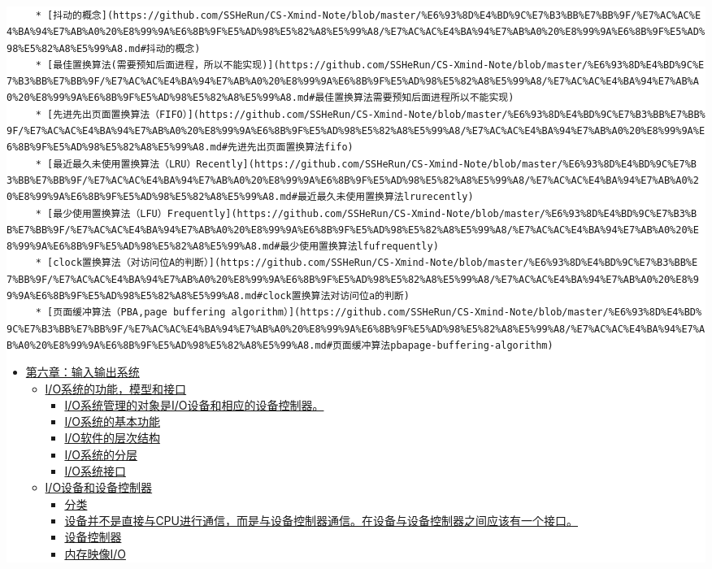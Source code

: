          * [抖动的概念](https://github.com/SSHeRun/CS-Xmind-Note/blob/master/%E6%93%8D%E4%BD%9C%E7%B3%BB%E7%BB%9F/%E7%AC%AC%E4%BA%94%E7%AB%A0%20%E8%99%9A%E6%8B%9F%E5%AD%98%E5%82%A8%E5%99%A8/%E7%AC%AC%E4%BA%94%E7%AB%A0%20%E8%99%9A%E6%8B%9F%E5%AD%98%E5%82%A8%E5%99%A8.md#抖动的概念)
         * [最佳置换算法(需要预知后面进程，所以不能实现)](https://github.com/SSHeRun/CS-Xmind-Note/blob/master/%E6%93%8D%E4%BD%9C%E7%B3%BB%E7%BB%9F/%E7%AC%AC%E4%BA%94%E7%AB%A0%20%E8%99%9A%E6%8B%9F%E5%AD%98%E5%82%A8%E5%99%A8/%E7%AC%AC%E4%BA%94%E7%AB%A0%20%E8%99%9A%E6%8B%9F%E5%AD%98%E5%82%A8%E5%99%A8.md#最佳置换算法需要预知后面进程所以不能实现)
         * [先进先出页面置换算法（FIFO）](https://github.com/SSHeRun/CS-Xmind-Note/blob/master/%E6%93%8D%E4%BD%9C%E7%B3%BB%E7%BB%9F/%E7%AC%AC%E4%BA%94%E7%AB%A0%20%E8%99%9A%E6%8B%9F%E5%AD%98%E5%82%A8%E5%99%A8/%E7%AC%AC%E4%BA%94%E7%AB%A0%20%E8%99%9A%E6%8B%9F%E5%AD%98%E5%82%A8%E5%99%A8.md#先进先出页面置换算法fifo)
         * [最近最久未使用置换算法（LRU）Recently](https://github.com/SSHeRun/CS-Xmind-Note/blob/master/%E6%93%8D%E4%BD%9C%E7%B3%BB%E7%BB%9F/%E7%AC%AC%E4%BA%94%E7%AB%A0%20%E8%99%9A%E6%8B%9F%E5%AD%98%E5%82%A8%E5%99%A8/%E7%AC%AC%E4%BA%94%E7%AB%A0%20%E8%99%9A%E6%8B%9F%E5%AD%98%E5%82%A8%E5%99%A8.md#最近最久未使用置换算法lrurecently)
         * [最少使用置换算法（LFU）Frequently](https://github.com/SSHeRun/CS-Xmind-Note/blob/master/%E6%93%8D%E4%BD%9C%E7%B3%BB%E7%BB%9F/%E7%AC%AC%E4%BA%94%E7%AB%A0%20%E8%99%9A%E6%8B%9F%E5%AD%98%E5%82%A8%E5%99%A8/%E7%AC%AC%E4%BA%94%E7%AB%A0%20%E8%99%9A%E6%8B%9F%E5%AD%98%E5%82%A8%E5%99%A8.md#最少使用置换算法lfufrequently)
         * [clock置换算法（对访问位A的判断）](https://github.com/SSHeRun/CS-Xmind-Note/blob/master/%E6%93%8D%E4%BD%9C%E7%B3%BB%E7%BB%9F/%E7%AC%AC%E4%BA%94%E7%AB%A0%20%E8%99%9A%E6%8B%9F%E5%AD%98%E5%82%A8%E5%99%A8/%E7%AC%AC%E4%BA%94%E7%AB%A0%20%E8%99%9A%E6%8B%9F%E5%AD%98%E5%82%A8%E5%99%A8.md#clock置换算法对访问位a的判断)
         * [页面缓冲算法（PBA,page buffering algorithm）](https://github.com/SSHeRun/CS-Xmind-Note/blob/master/%E6%93%8D%E4%BD%9C%E7%B3%BB%E7%BB%9F/%E7%AC%AC%E4%BA%94%E7%AB%A0%20%E8%99%9A%E6%8B%9F%E5%AD%98%E5%82%A8%E5%99%A8/%E7%AC%AC%E4%BA%94%E7%AB%A0%20%E8%99%9A%E6%8B%9F%E5%AD%98%E5%82%A8%E5%99%A8.md#页面缓冲算法pbapage-buffering-algorithm)

   * [第六章：输入输出系统](https://github.com/SSHeRun/CS-Xmind-Note/blob/master/%E6%93%8D%E4%BD%9C%E7%B3%BB%E7%BB%9F/%E7%AC%AC%E5%85%AD%E7%AB%A0%20%E8%BE%93%E5%85%A5%E8%BE%93%E5%87%BA%E7%B3%BB%E7%BB%9F/%E7%AC%AC%E5%85%AD%E7%AB%A0%20%E8%BE%93%E5%85%A5%E8%BE%93%E5%87%BA%E7%B3%BB%E7%BB%9F.md#第六章输入输出系统)
      * [I/O系统的功能，模型和接口](https://github.com/SSHeRun/CS-Xmind-Note/blob/master/%E6%93%8D%E4%BD%9C%E7%B3%BB%E7%BB%9F/%E7%AC%AC%E5%85%AD%E7%AB%A0%20%E8%BE%93%E5%85%A5%E8%BE%93%E5%87%BA%E7%B3%BB%E7%BB%9F/%E7%AC%AC%E5%85%AD%E7%AB%A0%20%E8%BE%93%E5%85%A5%E8%BE%93%E5%87%BA%E7%B3%BB%E7%BB%9F.md#io系统的功能模型和接口)
         * [I/O系统管理的对象是I/O设备和相应的设备控制器。](https://github.com/SSHeRun/CS-Xmind-Note/blob/master/%E6%93%8D%E4%BD%9C%E7%B3%BB%E7%BB%9F/%E7%AC%AC%E5%85%AD%E7%AB%A0%20%E8%BE%93%E5%85%A5%E8%BE%93%E5%87%BA%E7%B3%BB%E7%BB%9F/%E7%AC%AC%E5%85%AD%E7%AB%A0%20%E8%BE%93%E5%85%A5%E8%BE%93%E5%87%BA%E7%B3%BB%E7%BB%9F.md#io系统管理的对象是io设备和相应的设备控制器)
         * [I/O系统的基本功能](https://github.com/SSHeRun/CS-Xmind-Note/blob/master/%E6%93%8D%E4%BD%9C%E7%B3%BB%E7%BB%9F/%E7%AC%AC%E5%85%AD%E7%AB%A0%20%E8%BE%93%E5%85%A5%E8%BE%93%E5%87%BA%E7%B3%BB%E7%BB%9F/%E7%AC%AC%E5%85%AD%E7%AB%A0%20%E8%BE%93%E5%85%A5%E8%BE%93%E5%87%BA%E7%B3%BB%E7%BB%9F.md#io系统的基本功能)
         * [I/O软件的层次结构](https://github.com/SSHeRun/CS-Xmind-Note/blob/master/%E6%93%8D%E4%BD%9C%E7%B3%BB%E7%BB%9F/%E7%AC%AC%E5%85%AD%E7%AB%A0%20%E8%BE%93%E5%85%A5%E8%BE%93%E5%87%BA%E7%B3%BB%E7%BB%9F/%E7%AC%AC%E5%85%AD%E7%AB%A0%20%E8%BE%93%E5%85%A5%E8%BE%93%E5%87%BA%E7%B3%BB%E7%BB%9F.md#io软件的层次结构)
         * [I/O系统的分层](https://github.com/SSHeRun/CS-Xmind-Note/blob/master/%E6%93%8D%E4%BD%9C%E7%B3%BB%E7%BB%9F/%E7%AC%AC%E5%85%AD%E7%AB%A0%20%E8%BE%93%E5%85%A5%E8%BE%93%E5%87%BA%E7%B3%BB%E7%BB%9F/%E7%AC%AC%E5%85%AD%E7%AB%A0%20%E8%BE%93%E5%85%A5%E8%BE%93%E5%87%BA%E7%B3%BB%E7%BB%9F.md#io系统的分层)
         * [I/O系统接口](https://github.com/SSHeRun/CS-Xmind-Note/blob/master/%E6%93%8D%E4%BD%9C%E7%B3%BB%E7%BB%9F/%E7%AC%AC%E5%85%AD%E7%AB%A0%20%E8%BE%93%E5%85%A5%E8%BE%93%E5%87%BA%E7%B3%BB%E7%BB%9F/%E7%AC%AC%E5%85%AD%E7%AB%A0%20%E8%BE%93%E5%85%A5%E8%BE%93%E5%87%BA%E7%B3%BB%E7%BB%9F.md#io系统接口)
      * [I/O设备和设备控制器](https://github.com/SSHeRun/CS-Xmind-Note/blob/master/%E6%93%8D%E4%BD%9C%E7%B3%BB%E7%BB%9F/%E7%AC%AC%E5%85%AD%E7%AB%A0%20%E8%BE%93%E5%85%A5%E8%BE%93%E5%87%BA%E7%B3%BB%E7%BB%9F/%E7%AC%AC%E5%85%AD%E7%AB%A0%20%E8%BE%93%E5%85%A5%E8%BE%93%E5%87%BA%E7%B3%BB%E7%BB%9F.md#io设备和设备控制器)
         * [分类](https://github.com/SSHeRun/CS-Xmind-Note/blob/master/%E6%93%8D%E4%BD%9C%E7%B3%BB%E7%BB%9F/%E7%AC%AC%E5%85%AD%E7%AB%A0%20%E8%BE%93%E5%85%A5%E8%BE%93%E5%87%BA%E7%B3%BB%E7%BB%9F/%E7%AC%AC%E5%85%AD%E7%AB%A0%20%E8%BE%93%E5%85%A5%E8%BE%93%E5%87%BA%E7%B3%BB%E7%BB%9F.md#分类)
         * [设备并不是直接与CPU进行通信，而是与设备控制器通信。在设备与设备控制器之间应该有一个接口。](https://github.com/SSHeRun/CS-Xmind-Note/blob/master/%E6%93%8D%E4%BD%9C%E7%B3%BB%E7%BB%9F/%E7%AC%AC%E5%85%AD%E7%AB%A0%20%E8%BE%93%E5%85%A5%E8%BE%93%E5%87%BA%E7%B3%BB%E7%BB%9F/%E7%AC%AC%E5%85%AD%E7%AB%A0%20%E8%BE%93%E5%85%A5%E8%BE%93%E5%87%BA%E7%B3%BB%E7%BB%9F.md#设备并不是直接与cpu进行通信而是与设备控制器通信在设备与设备控制器之间应该有一个接口)
         * [设备控制器](https://github.com/SSHeRun/CS-Xmind-Note/blob/master/%E6%93%8D%E4%BD%9C%E7%B3%BB%E7%BB%9F/%E7%AC%AC%E5%85%AD%E7%AB%A0%20%E8%BE%93%E5%85%A5%E8%BE%93%E5%87%BA%E7%B3%BB%E7%BB%9F/%E7%AC%AC%E5%85%AD%E7%AB%A0%20%E8%BE%93%E5%85%A5%E8%BE%93%E5%87%BA%E7%B3%BB%E7%BB%9F.md#设备控制器)
         * [内存映像I/O](https://github.com/SSHeRun/CS-Xmind-Note/blob/master/%E6%93%8D%E4%BD%9C%E7%B3%BB%E7%BB%9F/%E7%AC%AC%E5%85%AD%E7%AB%A0%20%E8%BE%93%E5%85%A5%E8%BE%93%E5%87%BA%E7%B3%BB%E7%BB%9F/%E7%AC%AC%E5%85%AD%E7%AB%A0%20%E8%BE%93%E5%85%A5%E8%BE%93%E5%87%BA%E7%B3%BB%E7%BB%9F.md#内存映像io)